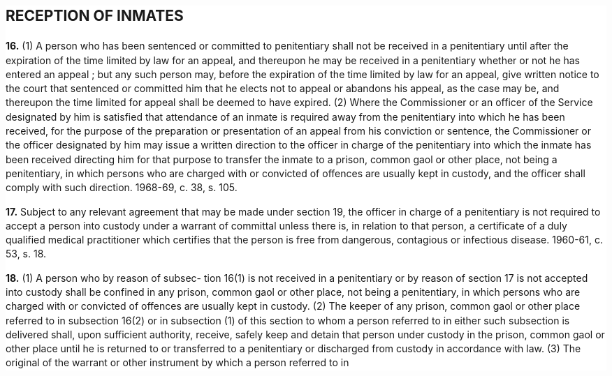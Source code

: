 ## RECEPTION OF INMATES

**16.** (1) A person who has been sentenced
or committed to penitentiary shall not be
received in a penitentiary until after the
expiration of the time limited by law for an
appeal, and thereupon he may be received in
a penitentiary whether or not he has entered
an appeal ; but any such person may, before
the expiration of the time limited by law for
an appeal, give written notice to the court
that sentenced or committed him that he
elects not to appeal or abandons his appeal,
as the case may be, and thereupon the time
limited for appeal shall be deemed to have
expired.
(2) Where the Commissioner or an officer
of the Service designated by him is satisfied
that attendance of an inmate is required away
from the penitentiary into which he has been
received, for the purpose of the preparation
or presentation of an appeal from his
conviction or sentence, the Commissioner or
the officer designated by him may issue a
written direction to the officer in charge of
the penitentiary into which the inmate has
been received directing him for that purpose
to transfer the inmate to a prison, common
gaol or other place, not being a penitentiary,
in which persons who are charged with or
convicted of offences are usually kept in
custody, and the officer shall comply with
such direction. 1968-69, c. 38, s. 105.

**17.** Subject to any relevant agreement that
may be made under section 19, the officer in
charge of a penitentiary is not required to
accept a person into custody under a warrant
of committal unless there is, in relation to
that person, a certificate of a duly qualified
medical practitioner which certifies that the
person is free from dangerous, contagious or
infectious disease. 1960-61, c. 53, s. 18.

**18.** (1) A person who by reason of subsec-
tion 16(1) is not received in a penitentiary or
by reason of section 17 is not accepted
into custody shall be confined in any prison,
common gaol or other place, not being a
penitentiary, in which persons who are charged
with or convicted of offences are usually kept
in custody.
(2) The keeper of any prison, common gaol
or other place referred to in subsection 16(2)
or in subsection (1) of this section to whom a
person referred to in either such subsection is
delivered shall, upon sufficient authority,
receive, safely keep and detain that person
under custody in the prison, common gaol or
other place until he is returned to or
transferred to a penitentiary or discharged
from custody in accordance with law.
(3) The original of the warrant or other
instrument by which a person referred to in